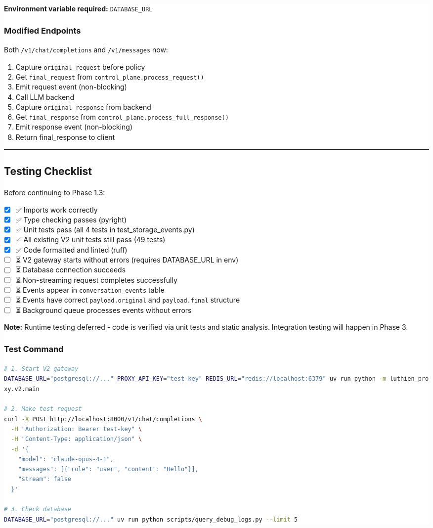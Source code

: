 **Environment variable required:** `DATABASE_URL`

### Modified Endpoints

Both `/v1/chat/completions` and `/v1/messages` now:
1. Capture `original_request` before policy
2. Get `final_request` from `control_plane.process_request()`
3. Emit request event (non-blocking)
4. Call LLM backend
5. Capture `original_response` from backend
6. Get `final_response` from `control_plane.process_full_response()`
7. Emit response event (non-blocking)
8. Return final_response to client

---

## Testing Checklist

Before continuing to Phase 1.3:

- [x] ✅ Imports work correctly
- [x] ✅ Type checking passes (pyright)
- [x] ✅ Unit tests pass (all 4 tests in test_storage_events.py)
- [x] ✅ All existing V2 unit tests still pass (49 tests)
- [x] ✅ Code formatted and linted (ruff)
- [ ] ⏳ V2 gateway starts without errors (requires DATABASE_URL in env)
- [ ] ⏳ Database connection succeeds
- [ ] ⏳ Non-streaming request completes successfully
- [ ] ⏳ Events appear in `conversation_events` table
- [ ] ⏳ Events have correct `payload.original` and `payload.final` structure
- [ ] ⏳ Background queue processes events without errors

**Note:** Runtime testing deferred - code is verified via unit tests and static analysis. Integration testing will happen in Phase 3.

### Test Command

```bash
# 1. Start V2 gateway
DATABASE_URL="postgresql://..." PROXY_API_KEY="test-key" REDIS_URL="redis://localhost:6379" uv run python -m luthien_proxy.v2.main

# 2. Make test request
curl -X POST http://localhost:8000/v1/chat/completions \
  -H "Authorization: Bearer test-key" \
  -H "Content-Type: application/json" \
  -d '{
    "model": "claude-opus-4-1",
    "messages": [{"role": "user", "content": "Hello"}],
    "stream": false
  }'

# 3. Check database
DATABASE_URL="postgresql://..." uv run python scripts/query_debug_logs.py --limit 5
```
